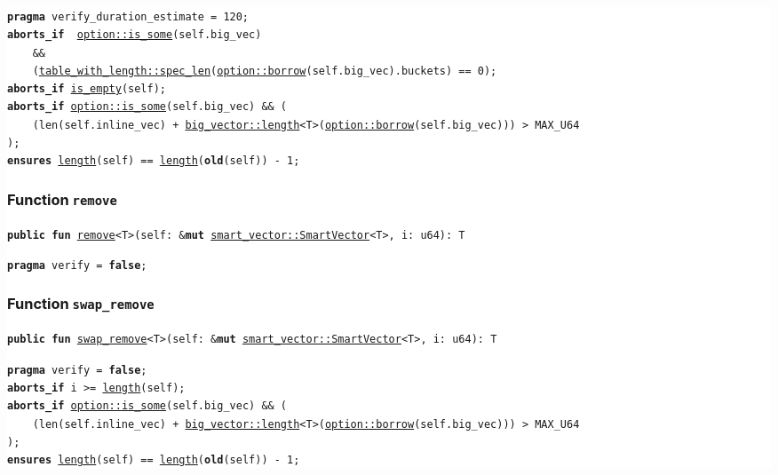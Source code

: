 


<pre><code><b>pragma</b> verify_duration_estimate = 120;
<b>aborts_if</b>  <a href="../../move-stdlib/doc/option.md#0x1_option_is_some">option::is_some</a>(self.big_vec)
    &&
    (<a href="table_with_length.md#0x1_table_with_length_spec_len">table_with_length::spec_len</a>(<a href="../../move-stdlib/doc/option.md#0x1_option_borrow">option::borrow</a>(self.big_vec).buckets) == 0);
<b>aborts_if</b> <a href="smart_vector.md#0x1_smart_vector_is_empty">is_empty</a>(self);
<b>aborts_if</b> <a href="../../move-stdlib/doc/option.md#0x1_option_is_some">option::is_some</a>(self.big_vec) && (
    (len(self.inline_vec) + <a href="big_vector.md#0x1_big_vector_length">big_vector::length</a>&lt;T&gt;(<a href="../../move-stdlib/doc/option.md#0x1_option_borrow">option::borrow</a>(self.big_vec))) &gt; MAX_U64
);
<b>ensures</b> <a href="smart_vector.md#0x1_smart_vector_length">length</a>(self) == <a href="smart_vector.md#0x1_smart_vector_length">length</a>(<b>old</b>(self)) - 1;
</code></pre>



<a id="@Specification_1_remove"></a>

### Function `remove`


<pre><code><b>public</b> <b>fun</b> <a href="smart_vector.md#0x1_smart_vector_remove">remove</a>&lt;T&gt;(self: &<b>mut</b> <a href="smart_vector.md#0x1_smart_vector_SmartVector">smart_vector::SmartVector</a>&lt;T&gt;, i: u64): T
</code></pre>




<pre><code><b>pragma</b> verify = <b>false</b>;
</code></pre>



<a id="@Specification_1_swap_remove"></a>

### Function `swap_remove`


<pre><code><b>public</b> <b>fun</b> <a href="smart_vector.md#0x1_smart_vector_swap_remove">swap_remove</a>&lt;T&gt;(self: &<b>mut</b> <a href="smart_vector.md#0x1_smart_vector_SmartVector">smart_vector::SmartVector</a>&lt;T&gt;, i: u64): T
</code></pre>




<pre><code><b>pragma</b> verify = <b>false</b>;
<b>aborts_if</b> i &gt;= <a href="smart_vector.md#0x1_smart_vector_length">length</a>(self);
<b>aborts_if</b> <a href="../../move-stdlib/doc/option.md#0x1_option_is_some">option::is_some</a>(self.big_vec) && (
    (len(self.inline_vec) + <a href="big_vector.md#0x1_big_vector_length">big_vector::length</a>&lt;T&gt;(<a href="../../move-stdlib/doc/option.md#0x1_option_borrow">option::borrow</a>(self.big_vec))) &gt; MAX_U64
);
<b>ensures</b> <a href="smart_vector.md#0x1_smart_vector_length">length</a>(self) == <a href="smart_vector.md#0x1_smart_vector_length">length</a>(<b>old</b>(self)) - 1;
</code></pre>
